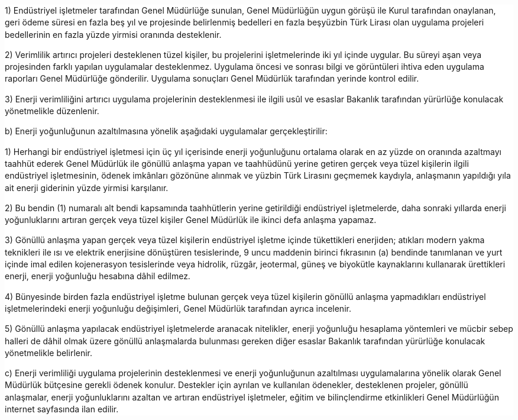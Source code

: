 1\) Endüstriyel işletmeler tarafından Genel Müdürlüğe sunulan, Genel
Müdürlüğün uygun görüşü ile Kurul tarafından onaylanan, geri ödeme
süresi en fazla beş yıl ve projesinde belirlenmiş bedelleri en fazla
beşyüzbin Türk Lirası olan uygulama projeleri bedellerinin en fazla
yüzde yirmisi oranında desteklenir.

2\) Verimlilik artırıcı projeleri desteklenen tüzel kişiler, bu
projelerini işletmelerinde iki yıl içinde uygular. Bu süreyi aşan veya
projesinden farklı yapılan uygulamalar desteklenmez. Uygulama öncesi ve
sonrası bilgi ve görüntüleri ihtiva eden uygulama raporları Genel
Müdürlüğe gönderilir. Uygulama sonuçları Genel Müdürlük tarafından
yerinde kontrol edilir.

3\) Enerji verimliliğini artırıcı uygulama projelerinin desteklenmesi ile
ilgili usûl ve esaslar Bakanlık tarafından yürürlüğe konulacak
yönetmelikle düzenlenir.

b\) Enerji yoğunluğunun azaltılmasına yönelik aşağıdaki uygulamalar
gerçekleştirilir:

1\) Herhangi bir endüstriyel işletmesi için üç yıl içerisinde enerji
yoğunluğunu ortalama olarak en az yüzde on oranında azaltmayı taahhüt
ederek Genel Müdürlük ile gönüllü anlaşma yapan ve taahhüdünü yerine
getiren gerçek veya tüzel kişilerin ilgili endüstriyel işletmesinin,
ödenek imkânları gözönüne alınmak ve yüzbin Türk Lirasını geçmemek
kaydıyla, anlaşmanın yapıldığı yıla ait enerji giderinin yüzde yirmisi
karşılanır.

2\) Bu bendin (1) numaralı alt bendi kapsamında taahhütlerin yerine
getirildiği endüstriyel işletmelerde, daha sonraki yıllarda enerji
yoğunluklarını artıran gerçek veya tüzel kişiler Genel Müdürlük ile
ikinci defa anlaşma yapamaz.

3\) Gönüllü anlaşma yapan gerçek veya tüzel kişilerin endüstriyel işletme
içinde tükettikleri enerjiden; atıkları modern yakma teknikleri ile ısı
ve elektrik enerjisine dönüştüren tesislerinde, 9 uncu maddenin birinci
fıkrasının (a) bendinde tanımlanan ve yurt içinde imal edilen
kojenerasyon tesislerinde veya hidrolik, rüzgâr, jeotermal, güneş ve
biyokütle kaynaklarını kullanarak ürettikleri enerji, enerji yoğunluğu
hesabına dâhil edilmez.

4\) Bünyesinde birden fazla endüstriyel işletme bulunan gerçek veya tüzel
kişilerin gönüllü anlaşma yapmadıkları endüstriyel işletmelerindeki
enerji yoğunluğu değişimleri, Genel Müdürlük tarafından ayrıca
incelenir.

5\) Gönüllü anlaşma yapılacak endüstriyel işletmelerde aranacak
nitelikler, enerji yoğunluğu hesaplama yöntemleri ve mücbir sebep
halleri de dâhil olmak üzere gönüllü anlaşmalarda bulunması gereken
diğer esaslar Bakanlık tarafından yürürlüğe konulacak yönetmelikle
belirlenir.

c\) Enerji verimliliği uygulama projelerinin desteklenmesi ve enerji
yoğunluğunun azaltılması uygulamalarına yönelik olarak Genel Müdürlük
bütçesine gerekli ödenek konulur. Destekler için ayrılan ve kullanılan
ödenekler, desteklenen projeler, gönüllü anlaşmalar, enerji
yoğunluklarını azaltan ve artıran endüstriyel işletmeler, eğitim ve
bilinçlendirme etkinlikleri Genel Müdürlüğün internet sayfasında ilan
edilir.
